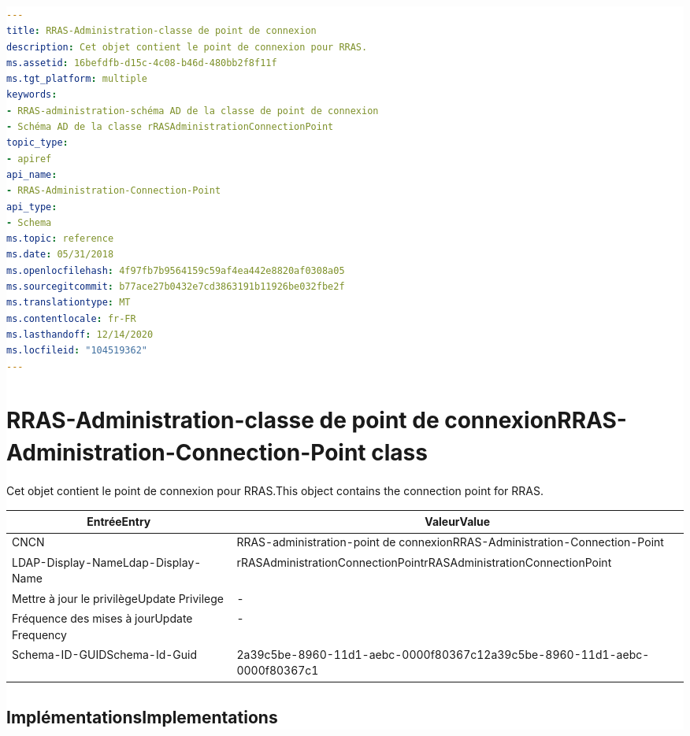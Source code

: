 ```yaml
---
title: RRAS-Administration-classe de point de connexion
description: Cet objet contient le point de connexion pour RRAS.
ms.assetid: 16befdfb-d15c-4c08-b46d-480bb2f8f11f
ms.tgt_platform: multiple
keywords:
- RRAS-administration-schéma AD de la classe de point de connexion
- Schéma AD de la classe rRASAdministrationConnectionPoint
topic_type:
- apiref
api_name:
- RRAS-Administration-Connection-Point
api_type:
- Schema
ms.topic: reference
ms.date: 05/31/2018
ms.openlocfilehash: 4f97fb7b9564159c59af4ea442e8820af0308a05
ms.sourcegitcommit: b77ace27b0432e7cd3863191b11926be032fbe2f
ms.translationtype: MT
ms.contentlocale: fr-FR
ms.lasthandoff: 12/14/2020
ms.locfileid: "104519362"
---
```

# <a name="rras-administration-connection-point-class"></a><span data-ttu-id="01893-105">RRAS-Administration-classe de point de connexion</span><span class="sxs-lookup"><span data-stu-id="01893-105">RRAS-Administration-Connection-Point class</span></span>

<span data-ttu-id="01893-106">Cet objet contient le point de connexion pour RRAS.</span><span class="sxs-lookup"><span data-stu-id="01893-106">This object contains the connection point for RRAS.</span></span>



| <span data-ttu-id="01893-107">Entrée</span><span class="sxs-lookup"><span data-stu-id="01893-107">Entry</span></span> | <span data-ttu-id="01893-108">Valeur</span><span class="sxs-lookup"><span data-stu-id="01893-108">Value</span></span> |
|-------------------|--------------------------------------|
| <span data-ttu-id="01893-109">CN</span><span class="sxs-lookup"><span data-stu-id="01893-109">CN</span></span>                | <span data-ttu-id="01893-110">RRAS-administration-point de connexion</span><span class="sxs-lookup"><span data-stu-id="01893-110">RRAS-Administration-Connection-Point</span></span> |
| <span data-ttu-id="01893-111">LDAP-Display-Name</span><span class="sxs-lookup"><span data-stu-id="01893-111">Ldap-Display-Name</span></span> | <span data-ttu-id="01893-112">rRASAdministrationConnectionPoint</span><span class="sxs-lookup"><span data-stu-id="01893-112">rRASAdministrationConnectionPoint</span></span>    |
| <span data-ttu-id="01893-113">Mettre à jour le privilège</span><span class="sxs-lookup"><span data-stu-id="01893-113">Update Privilege</span></span>  | \-                                   |
| <span data-ttu-id="01893-114">Fréquence des mises à jour</span><span class="sxs-lookup"><span data-stu-id="01893-114">Update Frequency</span></span>  | \-                                   |
| <span data-ttu-id="01893-115">Schema-ID-GUID</span><span class="sxs-lookup"><span data-stu-id="01893-115">Schema-Id-Guid</span></span>    | <span data-ttu-id="01893-116">2a39c5be-8960-11d1-aebc-0000f80367c1</span><span class="sxs-lookup"><span data-stu-id="01893-116">2a39c5be-8960-11d1-aebc-0000f80367c1</span></span> |



## <a name="implementations"></a><span data-ttu-id="01893-117">Implémentations</span><span class="sxs-lookup"><span data-stu-id="01893-117">Implementations</span></span>
